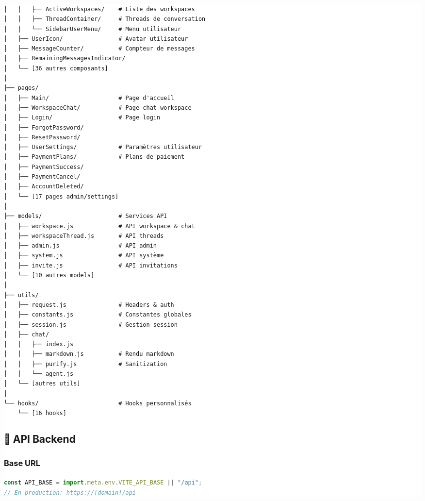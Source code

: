 ```
│   │   ├── ActiveWorkspaces/    # Liste des workspaces
│   │   ├── ThreadContainer/     # Threads de conversation
│   │   └── SidebarUserMenu/     # Menu utilisateur
│   ├── UserIcon/                # Avatar utilisateur
│   ├── MessageCounter/          # Compteur de messages
│   ├── RemainingMessagesIndicator/
│   └── [36 autres composants]
│
├── pages/
│   ├── Main/                    # Page d'accueil
│   ├── WorkspaceChat/           # Page chat workspace
│   ├── Login/                   # Page login
│   ├── ForgotPassword/
│   ├── ResetPassword/
│   ├── UserSettings/            # Paramètres utilisateur
│   ├── PaymentPlans/            # Plans de paiement
│   ├── PaymentSuccess/
│   ├── PaymentCancel/
│   ├── AccountDeleted/
│   └── [17 pages admin/settings]
│
├── models/                      # Services API
│   ├── workspace.js             # API workspace & chat
│   ├── workspaceThread.js       # API threads
│   ├── admin.js                 # API admin
│   ├── system.js                # API système
│   ├── invite.js                # API invitations
│   └── [10 autres models]
│
├── utils/
│   ├── request.js               # Headers & auth
│   ├── constants.js             # Constantes globales
│   ├── session.js               # Gestion session
│   ├── chat/
│   │   ├── index.js
│   │   ├── markdown.js          # Rendu markdown
│   │   ├── purify.js            # Sanitization
│   │   └── agent.js
│   └── [autres utils]
│
└── hooks/                       # Hooks personnalisés
    └── [16 hooks]
```

## 🔌 API Backend

### Base URL
```javascript
const API_BASE = import.meta.env.VITE_API_BASE || "/api";
// En production: https://[domain]/api
```
